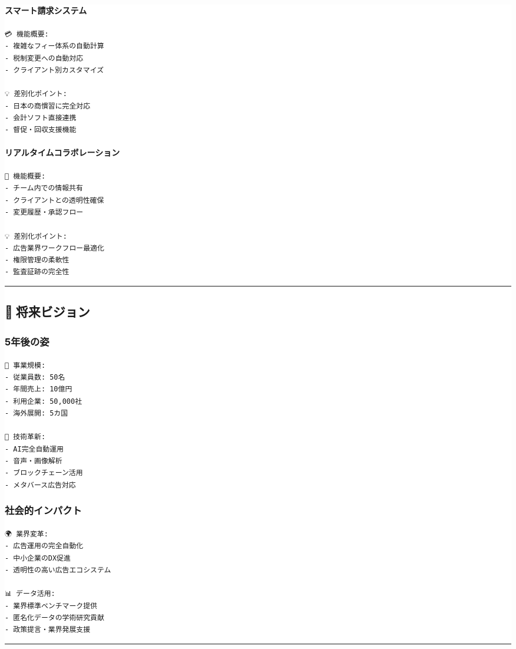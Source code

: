 #### スマート請求システム
```
💳 機能概要:  
- 複雑なフィー体系の自動計算
- 税制変更への自動対応
- クライアント別カスタマイズ

💡 差別化ポイント:
- 日本の商慣習に完全対応
- 会計ソフト直接連携
- 督促・回収支援機能
```

#### リアルタイムコラボレーション
```
👥 機能概要:
- チーム内での情報共有
- クライアントとの透明性確保  
- 変更履歴・承認フロー

💡 差別化ポイント:  
- 広告業界ワークフロー最適化
- 権限管理の柔軟性
- 監査証跡の完全性
```

---

## 🌟 将来ビジョン

### 5年後の姿
```
🏢 事業規模:
- 従業員数: 50名
- 年間売上: 10億円  
- 利用企業: 50,000社
- 海外展開: 5カ国

🚀 技術革新:
- AI完全自動運用
- 音声・画像解析
- ブロックチェーン活用
- メタバース広告対応
```

### 社会的インパクト
```
🌍 業界変革:
- 広告運用の完全自動化
- 中小企業のDX促進  
- 透明性の高い広告エコシステム

📊 データ活用:
- 業界標準ベンチマーク提供
- 匿名化データの学術研究貢献
- 政策提言・業界発展支援
```

---